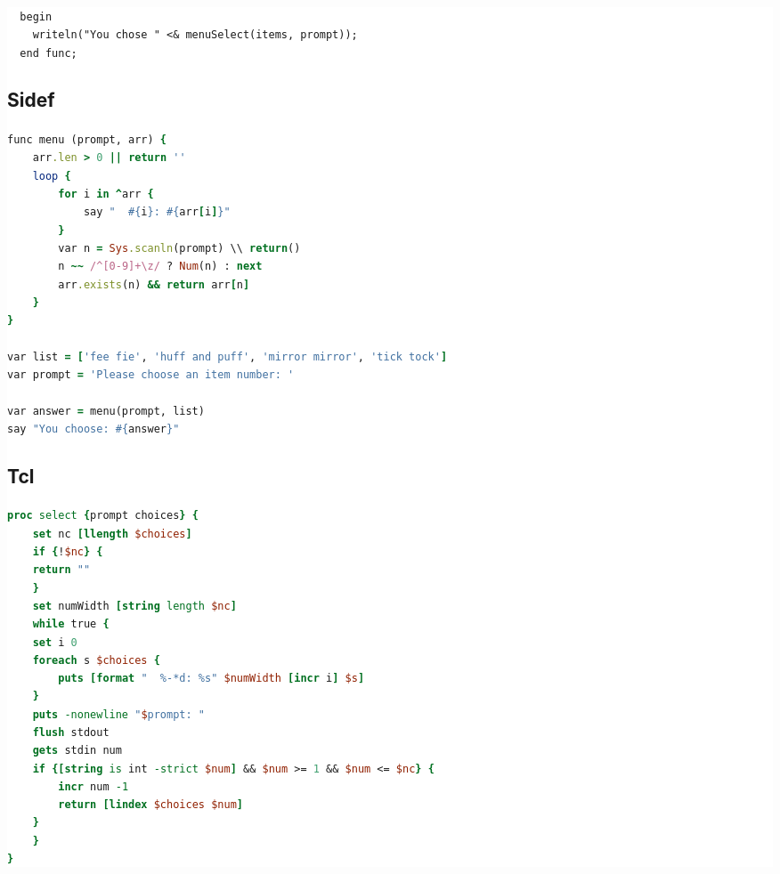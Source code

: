 ```
  begin
    writeln("You chose " <& menuSelect(items, prompt));
  end func;
```



## Sidef


```ruby
func menu (prompt, arr) {
    arr.len > 0 || return ''
    loop {
        for i in ^arr {
            say "  #{i}: #{arr[i]}"
        }
        var n = Sys.scanln(prompt) \\ return()
        n ~~ /^[0-9]+\z/ ? Num(n) : next
        arr.exists(n) && return arr[n]
    }
}

var list = ['fee fie', 'huff and puff', 'mirror mirror', 'tick tock']
var prompt = 'Please choose an item number: '

var answer = menu(prompt, list)
say "You choose: #{answer}"
```



## Tcl


```tcl
proc select {prompt choices} {
    set nc [llength $choices]
    if {!$nc} {
	return ""
    }
    set numWidth [string length $nc]
    while true {
	set i 0
	foreach s $choices {
	    puts [format "  %-*d: %s" $numWidth [incr i] $s]
	}
	puts -nonewline "$prompt: "
	flush stdout
	gets stdin num
	if {[string is int -strict $num] && $num >= 1 && $num <= $nc} {
	    incr num -1
	    return [lindex $choices $num]
	}
    }
}
```
